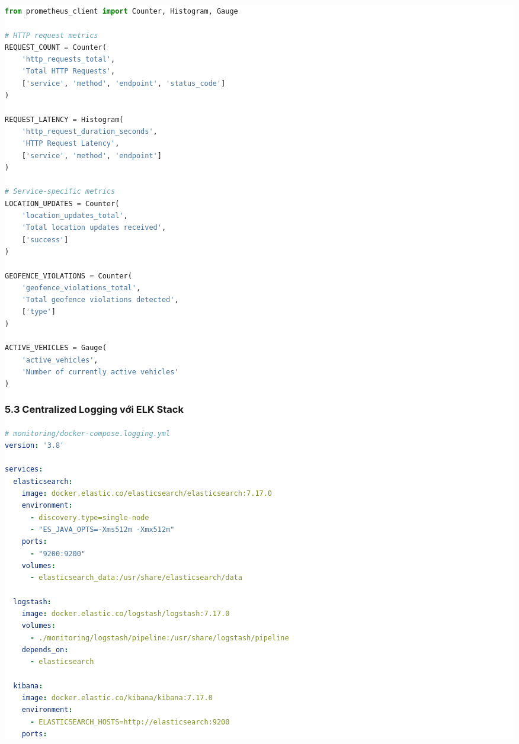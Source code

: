 ```python
from prometheus_client import Counter, Histogram, Gauge

# HTTP request metrics
REQUEST_COUNT = Counter(
    'http_requests_total',
    'Total HTTP Requests',
    ['service', 'method', 'endpoint', 'status_code']
)

REQUEST_LATENCY = Histogram(
    'http_request_duration_seconds',
    'HTTP Request Latency',
    ['service', 'method', 'endpoint']
)

# Service-specific metrics
LOCATION_UPDATES = Counter(
    'location_updates_total',
    'Total location updates received',
    ['success']
)

GEOFENCE_VIOLATIONS = Counter(
    'geofence_violations_total',
    'Total geofence violations detected',
    ['type']
)

ACTIVE_VEHICLES = Gauge(
    'active_vehicles',
    'Number of currently active vehicles'
)
```

### 5.3 Centralized Logging với ELK Stack

```yaml
# monitoring/docker-compose.logging.yml
version: '3.8'

services:
  elasticsearch:
    image: docker.elastic.co/elasticsearch/elasticsearch:7.17.0
    environment:
      - discovery.type=single-node
      - "ES_JAVA_OPTS=-Xms512m -Xmx512m"
    ports:
      - "9200:9200"
    volumes:
      - elasticsearch_data:/usr/share/elasticsearch/data
      
  logstash:
    image: docker.elastic.co/logstash/logstash:7.17.0
    volumes:
      - ./monitoring/logstash/pipeline:/usr/share/logstash/pipeline
    depends_on:
      - elasticsearch
      
  kibana:
    image: docker.elastic.co/kibana/kibana:7.17.0
    environment:
      - ELASTICSEARCH_HOSTS=http://elasticsearch:9200
    ports:
```